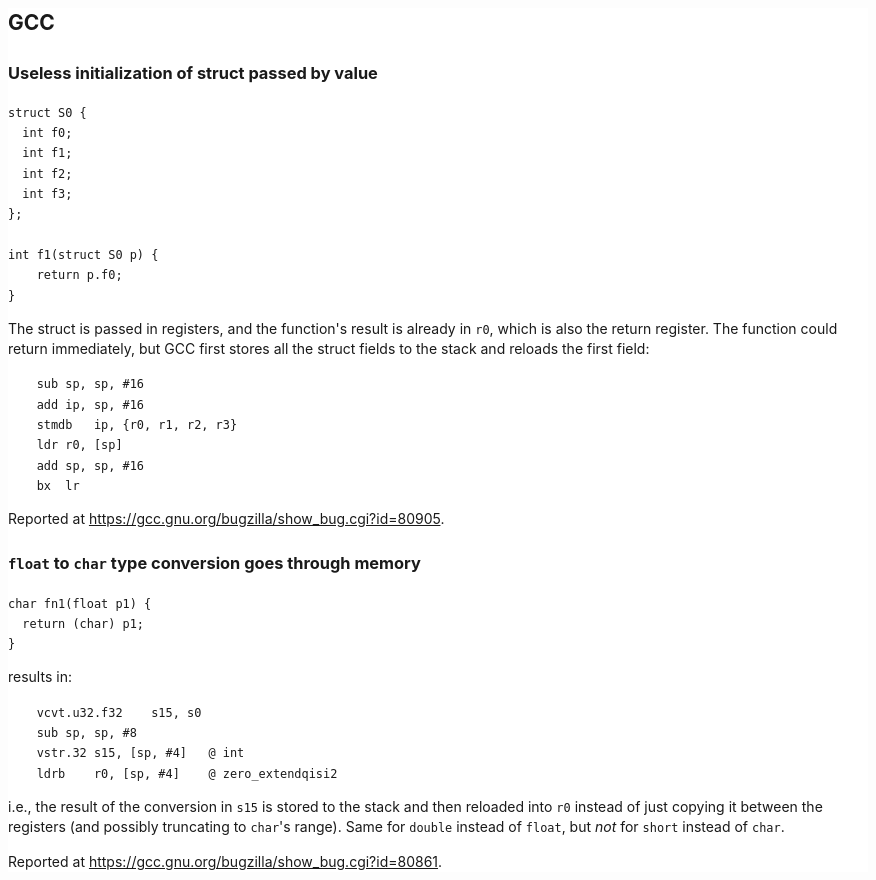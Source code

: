 ## GCC

### Useless initialization of struct passed by value

```
struct S0 {
  int f0;
  int f1;
  int f2;
  int f3;
};

int f1(struct S0 p) {
    return p.f0;
}
```

The struct is passed in registers, and the function's result is already in
`r0`, which is also the return register. The function could return
immediately, but GCC first stores all the struct fields to the stack and
reloads the first field:

```
    sub sp, sp, #16
    add ip, sp, #16
    stmdb   ip, {r0, r1, r2, r3}
    ldr r0, [sp]
    add sp, sp, #16
    bx  lr
```

Reported at https://gcc.gnu.org/bugzilla/show_bug.cgi?id=80905.

### `float` to `char` type conversion goes through memory

```
char fn1(float p1) {
  return (char) p1;
}
```
results in:
```
    vcvt.u32.f32    s15, s0
    sub sp, sp, #8
    vstr.32 s15, [sp, #4]   @ int
    ldrb    r0, [sp, #4]    @ zero_extendqisi2
```
i.e., the result of the conversion in `s15` is stored to the stack and then
reloaded into `r0` instead of just copying it between the registers (and
possibly truncating to `char`'s range). Same for `double` instead of
`float`, but *not* for `short` instead of `char`.

Reported at https://gcc.gnu.org/bugzilla/show_bug.cgi?id=80861.
